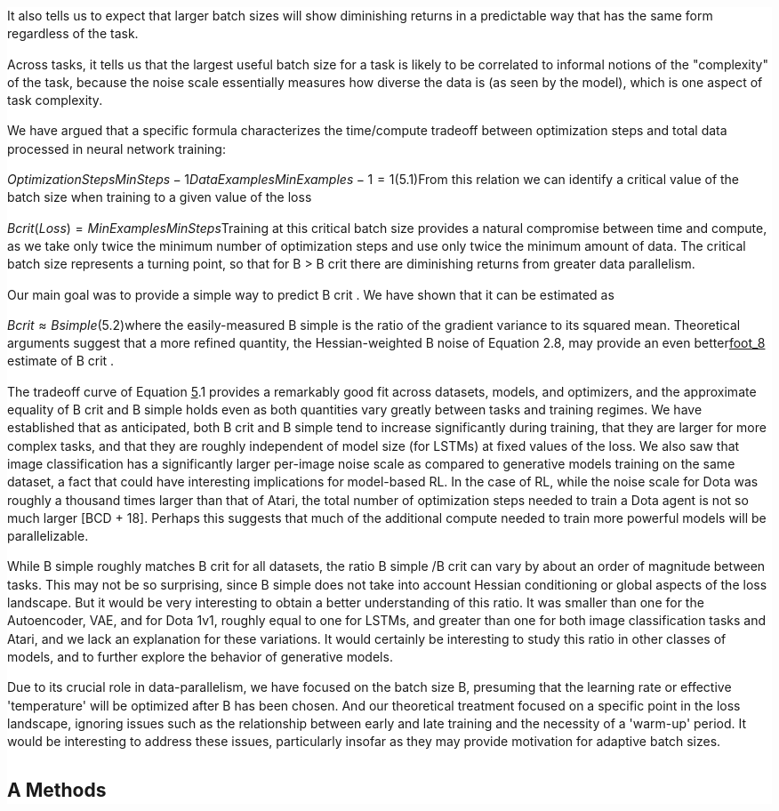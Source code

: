It also tells us to expect that larger batch sizes will show diminishing returns in a predictable way that has the same form regardless of the task.

Across tasks, it tells us that the largest useful batch size for a task is likely to be correlated to informal notions of the "complexity" of the task, because the noise scale essentially measures how diverse the data is (as seen by the model), which is one aspect of task complexity.

We have argued that a specific formula characterizes the time/compute tradeoff between optimization steps and total data processed in neural network training:

$Optimization Steps Min Steps -1 Data Examples Min Examples -1 = 1 (5.1)$From this relation we can identify a critical value of the batch size when training to a given value of the loss

$B crit (Loss) = Min Examples Min Steps$Training at this critical batch size provides a natural compromise between time and compute, as we take only twice the minimum number of optimization steps and use only twice the minimum amount of data. The critical batch size represents a turning point, so that for B > B crit there are diminishing returns from greater data parallelism.

Our main goal was to provide a simple way to predict B crit . We have shown that it can be estimated as

$B crit ≈ B simple (5.2)$where the easily-measured B simple is the ratio of the gradient variance to its squared mean. Theoretical arguments suggest that a more refined quantity, the Hessian-weighted B noise of Equation 2.8, may provide an even better[foot_8](#foot_8) estimate of B crit .

The tradeoff curve of Equation [5](#).1 provides a remarkably good fit across datasets, models, and optimizers, and the approximate equality of B crit and B simple holds even as both quantities vary greatly between tasks and training regimes. We have established that as anticipated, both B crit and B simple tend to increase significantly during training, that they are larger for more complex tasks, and that they are roughly independent of model size (for LSTMs) at fixed values of the loss. We also saw that image classification has a significantly larger per-image noise scale as compared to generative models training on the same dataset, a fact that could have interesting implications for model-based RL. In the case of RL, while the noise scale for Dota was roughly a thousand times larger than that of Atari, the total number of optimization steps needed to train a Dota agent is not so much larger [BCD + 18]. Perhaps this suggests that much of the additional compute needed to train more powerful models will be parallelizable.

While B simple roughly matches B crit for all datasets, the ratio B simple /B crit can vary by about an order of magnitude between tasks. This may not be so surprising, since B simple does not take into account Hessian conditioning or global aspects of the loss landscape. But it would be very interesting to obtain a better understanding of this ratio. It was smaller than one for the Autoencoder, VAE, and for Dota 1v1, roughly equal to one for LSTMs, and greater than one for both image classification tasks and Atari, and we lack an explanation for these variations. It would certainly be interesting to study this ratio in other classes of models, and to further explore the behavior of generative models.

Due to its crucial role in data-parallelism, we have focused on the batch size B, presuming that the learning rate or effective 'temperature' will be optimized after B has been chosen. And our theoretical treatment focused on a specific point in the loss landscape, ignoring issues such as the relationship between early and late training and the necessity of a 'warm-up' period. It would be interesting to address these issues, particularly insofar as they may provide motivation for adaptive batch sizes.

## A Methods
